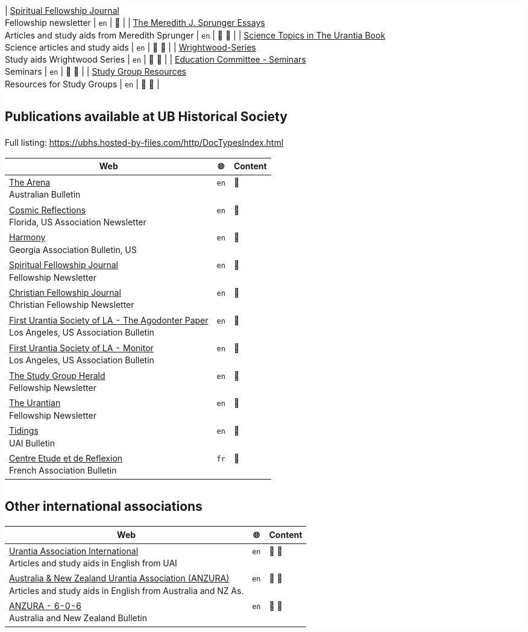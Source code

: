 | [Spiritual Fellowship Journal](https://urantia-book.org/index_spiritual_fellowship_journal.html) <br> Fellowship newsletter                                                                | `en`                   | :page_with_curl: |
| [The Meredith J. Sprunger Essays](https://urantiabook.org/Christianity-and-The-Urantia-Book-The-Meredith-J-Sprunger-Essays) <br> Articles and study aids from Meredith Sprunger            | `en`                   | :page_with_curl: :notebook: |
| [Science Topics in The Urantia Book](https://urantiabook.org/Science-Topics-in-The-Urantia-Book) <br> Science articles and study aids                                                      | `en`                   | :page_with_curl: :notebook: |
| [Wrightwood-Series](https://urantiabook.org/Wrightwood-Series) <br> Study aids Wrightwood Series                                                                                           | `en`                   | :page_with_curl: :notebook: |
| [Education Committee - Seminars](https://urantiabook.org/sharing-the-teachings) <br> Seminars                                                                                              | `en`                   | :page_with_curl: :notebook: |
| [Study Group Resources](https://urantiabook.org/prime-education-resources#resources) <br> Resources for Study Groups                                                                       | `en`                   | :page_with_curl: :notebook: |

## Publications available at UB Historical Society

Full listing: https://ubhs.hosted-by-files.com/http/DocTypesIndex.html

| Web                                                                                                                                                                                        | :globe_with_meridians: | Content |
| ------------------------------------------------------------------------------------------------------------------------------------------------------------------------------------------ | ---------------------- | --- |
| [The Arena](https://ubhs.hosted-by-files.com/http/FrameDocTypesQJ.html) <br> Australian Bulletin                                                                                           | `en` |                   :page_with_curl: |
| [Cosmic Reflections](https://ubhs.hosted-by-files.com/http/FrameDocTypesPH.html) <br> Florida, US Association Newsletter                                                                   | `en` |                   :page_with_curl: |
| [Harmony](https://ubhs.hosted-by-files.com/http/FrameDocTypesPK.html) <br> Georgia Association Bulletin, US                                                                                | `en` |                   :page_with_curl: |
| [Spiritual Fellowship Journal](https://ubhs.hosted-by-files.com/http/FrameDocTypesPT.html) <br> Fellowship Newsletter                                                                      | `en` |                   :page_with_curl: |
| [Christian Fellowship Journal](https://ubhs.hosted-by-files.com/http/FrameDocTypesPT.html) <br> Christian Fellowship Newsletter                                                            | `en` |                   :page_with_curl: |
| [First Urantia Society of LA - The Agodonter Paper](https://ubhs.hosted-by-files.com/http/FrameDocTypesPA.html) <br> Los Angeles, US Association Bulletin                                  | `en` |                   :page_with_curl: |
| [First Urantia Society of LA - Monitor](https://ubhs.hosted-by-files.com/http/FrameDocTypesPA.html) <br> Los Angeles, US Association Bulletin                                              | `en` |                   :page_with_curl: |
| [The Study Group Herald](https://ubhs.hosted-by-files.com/http/FrameDocTypesBY.html) <br> Fellowship Newsletter                                                                            | `en` |                   :page_with_curl: |
| [The Urantian](https://ubhs.hosted-by-files.com/http/FrameDocTypesBX.html) <br> Fellowship Newsletter                                                                                      | `en` |                   :page_with_curl: |
| [Tidings](https://ubhs.hosted-by-files.com/http/FrameDocTypesQA.html) <br> UAI Bulletin                                                                                                    | `en` |                   :page_with_curl: |
| [Centre Etude et de Reflexion](https://ubhs.hosted-by-files.com/http/FrameDocTypesPE.html) <br> French Association Bulletin                                                                | `fr` |                   :page_with_curl: |

## Other international associations

| Web                                                                                                                                                                                        | :globe_with_meridians: | Content |
| ------------------------------------------------------------------------------------------------------------------------------------------------------------------------------------------ | ---------------------- | --- |
| [Urantia Association International](https://urantia-association.org/topical-index-of-articles/) <br> Articles and study aids in English from UAI                                           | `en`                   | :page_with_curl: :notebook: |
| [Australia & New Zealand Urantia Association (ANZURA)](https://anzura.urantia-association.org/topical-index-study-aids/) <br> Articles and study aids in English from Australia and NZ As. | `en`                   | :page_with_curl: :notebook: |
| [ANZURA - 6-0-6](https://anzura.urantia-association.org/2021/02/10/a-bit-of-history/) <br> Australia and New Zealand Bulletin                                                              | `en`                   | :page_with_curl: :notebook: |